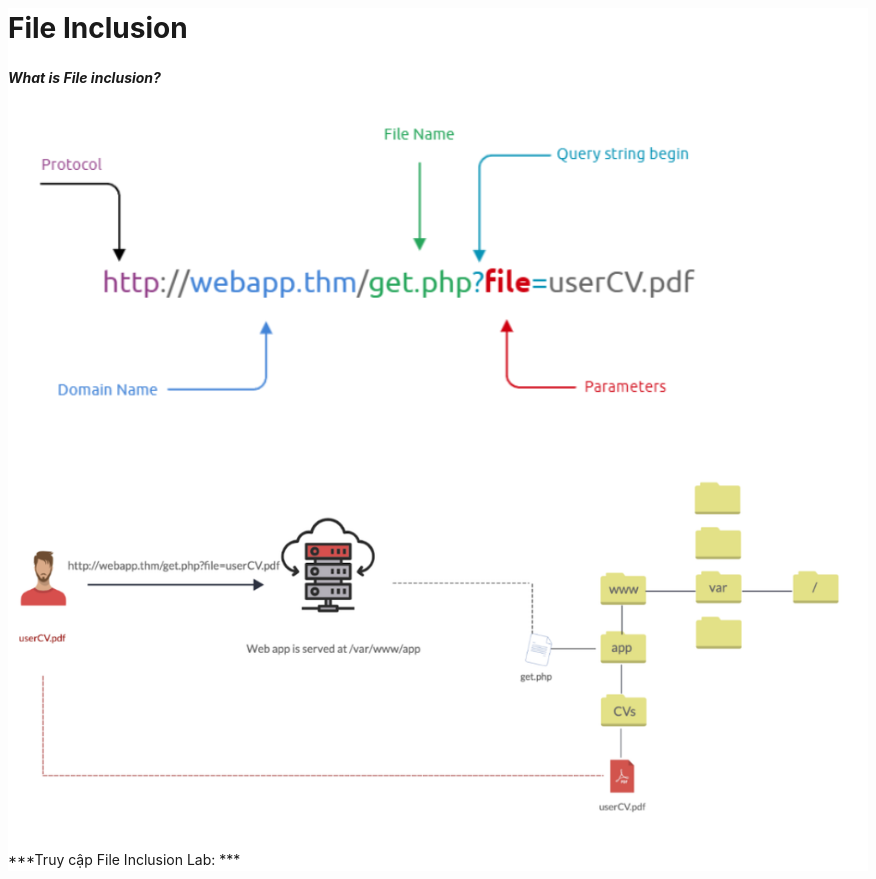 # File Inclusion

***What is File inclusion?***

![img](https://github.com/DucThinh47/TryHackMe/blob/main/Web_Fundamental/Introduction_to_Web_Hacking/images/image65.png?raw=true)

![img](https://github.com/DucThinh47/TryHackMe/blob/main/Web_Fundamental/Introduction_to_Web_Hacking/images/image66.png?raw=true)

***Truy cập File Inclusion Lab: ***
